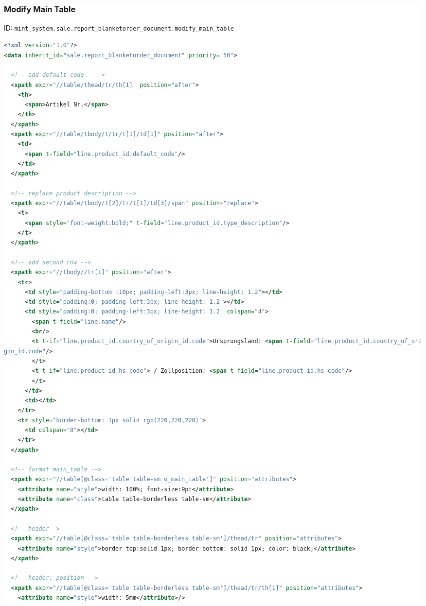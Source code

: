 ### Modify Main Table  
ID: `mint_system.sale.report_blanketorder_document.modify_main_table`  
```xml
<?xml version="1.0"?>
<data inherit_id="sale.report_blanketorder_document" priority="50">

  <!-- add default_code   -->
  <xpath expr="//table/thead/tr/th[1]" position="after">
    <th>
      <span>Artikel Nr.</span>
    </th>
  </xpath>
  <xpath expr="//table/tbody/t/tr/t[1]/td[1]" position="after">
    <td>
      <span t-field="line.product_id.default_code"/>
    </td>
  </xpath>

  <!-- replace product description -->
  <xpath expr="//table/tbody/t[2]/tr/t[1]/td[3]/span" position="replace">
    <t>
      <span style="font-weight:bold;" t-field="line.product_id.type_description"/>
    </t>
  </xpath>

  <!-- add second row -->
  <xpath expr="//tbody//tr[1]" position="after">
    <tr>
      <td style="padding-bottom :10px; padding-left:3px; line-height: 1.2"></td>
      <td style="padding:0; padding-left:3px; line-height: 1.2"></td>
      <td style="padding:0; padding-left:3px; line-height: 1.2" colspan="4">
        <span t-field="line.name"/>
        <br/>
        <t t-if="line.product_id.country_of_origin_id.code">Ursprungsland: <span t-field="line.product_id.country_of_origin_id.code"/>
        </t>
        <t t-if="line.product_id.hs_code"> / Zollposition: <span t-field="line.product_id.hs_code"/>
        </t>
      </td>
      <td></td>
    </tr>
    <tr style="border-bottom: 1px solid rgb(220,220,220)">
      <td colspan="8"></td>
    </tr>
  </xpath>

  <!-- format main_table -->
  <xpath expr="//table[@class='table table-sm o_main_table']" position="attributes">
    <attribute name="style">width: 100%; font-size:9pt</attribute>
    <attribute name="class">table table-borderless table-sm</attribute>
  </xpath>

  <!-- header-->
  <xpath expr="//table[@class='table table-borderless table-sm']/thead/tr" position="attributes">
    <attribute name="style">border-top:solid 1px; border-bottom: solid 1px; color: black;</attribute>
  </xpath>

  <!-- header: position -->
  <xpath expr="//table[@class='table table-borderless table-sm']/thead/tr/th[1]" position="attributes">
    <attribute name="style">width: 5mm</attribute>/>
```
